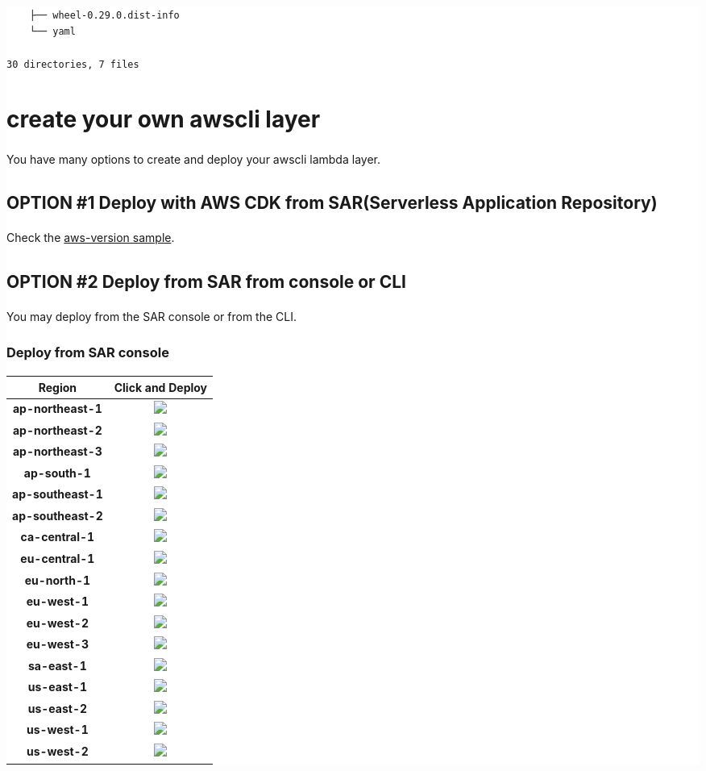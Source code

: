 ```
    ├── wheel-0.29.0.dist-info
    └── yaml

30 directories, 7 files
```



# create your own awscli layer

You have many options to create and deploy your awscli lambda layer. 



## OPTION #1 Deploy with AWS CDK from SAR(Serverless Application Repository)

Check the [aws-version sample](samples/aws-version).



## OPTION #2 Deploy from SAR from console or CLI

You may deploy from the SAR console or from the CLI.

### Deploy from SAR console

|        Region        |                    Click and Deploy                     |
| :----------------: | :----------------------------------------------------------: |
|  **ap-northeast-1**  |[![](https://img.shields.io/badge/SAR-Deploy%20Now-yellow.svg)](https://deploy.serverlessrepo.app/ap-northeast-1/?app=arn:aws:serverlessrepo:us-east-1:903779448426:applications/lambda-layer-awscli)|
|  **ap-northeast-2**  |[![](https://img.shields.io/badge/SAR-Deploy%20Now-yellow.svg)](https://deploy.serverlessrepo.app/ap-northeast-2/?app=arn:aws:serverlessrepo:us-east-1:903779448426:applications/lambda-layer-awscli)|
|  **ap-northeast-3**  |[![](https://img.shields.io/badge/SAR-Deploy%20Now-yellow.svg)](https://deploy.serverlessrepo.app/ap-northeast-3/?app=arn:aws:serverlessrepo:us-east-1:903779448426:applications/lambda-layer-awscli)|
|  **ap-south-1**  |[![](https://img.shields.io/badge/SAR-Deploy%20Now-yellow.svg)](https://deploy.serverlessrepo.app/ap-south-1/?app=arn:aws:serverlessrepo:us-east-1:903779448426:applications/lambda-layer-awscli)|
|  **ap-southeast-1**  |[![](https://img.shields.io/badge/SAR-Deploy%20Now-yellow.svg)](https://deploy.serverlessrepo.app/ap-southeast-1/?app=arn:aws:serverlessrepo:us-east-1:903779448426:applications/lambda-layer-awscli)|
|  **ap-southeast-2**  |[![](https://img.shields.io/badge/SAR-Deploy%20Now-yellow.svg)](https://deploy.serverlessrepo.app/ap-southeast-2/?app=arn:aws:serverlessrepo:us-east-1:903779448426:applications/lambda-layer-awscli)|
|  **ca-central-1**  |[![](https://img.shields.io/badge/SAR-Deploy%20Now-yellow.svg)](https://deploy.serverlessrepo.app/ca-central-1/?app=arn:aws:serverlessrepo:us-east-1:903779448426:applications/lambda-layer-awscli)|
|  **eu-central-1**  |[![](https://img.shields.io/badge/SAR-Deploy%20Now-yellow.svg)](https://deploy.serverlessrepo.app/eu-central-1/?app=arn:aws:serverlessrepo:us-east-1:903779448426:applications/lambda-layer-awscli)|
|  **eu-north-1**  |[![](https://img.shields.io/badge/SAR-Deploy%20Now-yellow.svg)](https://deploy.serverlessrepo.app/eu-north-1/?app=arn:aws:serverlessrepo:us-east-1:903779448426:applications/lambda-layer-awscli)|
|  **eu-west-1**  |[![](https://img.shields.io/badge/SAR-Deploy%20Now-yellow.svg)](https://deploy.serverlessrepo.app/eu-west-1/?app=arn:aws:serverlessrepo:us-east-1:903779448426:applications/lambda-layer-awscli)|
|  **eu-west-2**  |[![](https://img.shields.io/badge/SAR-Deploy%20Now-yellow.svg)](https://deploy.serverlessrepo.app/eu-west-2/?app=arn:aws:serverlessrepo:us-east-1:903779448426:applications/lambda-layer-awscli)|
|  **eu-west-3**  |[![](https://img.shields.io/badge/SAR-Deploy%20Now-yellow.svg)](https://deploy.serverlessrepo.app/eu-west-3/?app=arn:aws:serverlessrepo:us-east-1:903779448426:applications/lambda-layer-awscli)|
|  **sa-east-1**  |[![](https://img.shields.io/badge/SAR-Deploy%20Now-yellow.svg)](https://deploy.serverlessrepo.app/sa-east-1/?app=arn:aws:serverlessrepo:us-east-1:903779448426:applications/lambda-layer-awscli)|
|  **us-east-1**  |[![](https://img.shields.io/badge/SAR-Deploy%20Now-yellow.svg)](https://deploy.serverlessrepo.app/us-east-1/?app=arn:aws:serverlessrepo:us-east-1:903779448426:applications/lambda-layer-awscli)|
|  **us-east-2**  |[![](https://img.shields.io/badge/SAR-Deploy%20Now-yellow.svg)](https://deploy.serverlessrepo.app/us-east-2/?app=arn:aws:serverlessrepo:us-east-1:903779448426:applications/lambda-layer-awscli)|
|  **us-west-1**  |[![](https://img.shields.io/badge/SAR-Deploy%20Now-yellow.svg)](https://deploy.serverlessrepo.app/us-west-1/?app=arn:aws:serverlessrepo:us-east-1:903779448426:applications/lambda-layer-awscli)|
|  **us-west-2**  |[![](https://img.shields.io/badge/SAR-Deploy%20Now-yellow.svg)](https://deploy.serverlessrepo.app/us-west-2/?app=arn:aws:serverlessrepo:us-east-1:903779448426:applications/lambda-layer-awscli)|
